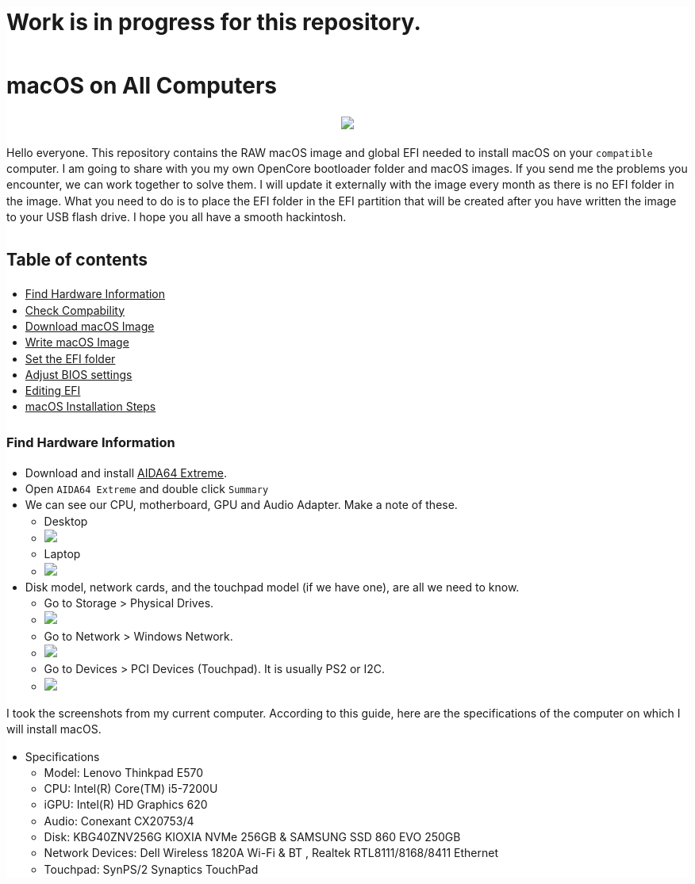 # Work is in progress for this repository. 

# macOS on All Computers

<p align="center">
  <img src="https://raw.githubusercontent.com/yusufklncc/Hackintosh-for-All-Computers/main/Resources/All%20macOS.png">
</p>

Hello everyone. This repository contains the RAW macOS image and global EFI needed to install macOS on your `compatible` computer. I am going to share with you my own OpenCore bootloader folder and macOS images. If you send me the problems you encounter, we can work together to solve them. I will update it externally with the image every month as there is no EFI folder in the image. What you need to do is to place the EFI folder in the EFI partition that will be created after you have written the image to your USB flash drive. I hope you all have a smooth hackintosh.

## Table of contents

- [Find Hardware Information](#find-hardware-information)
- [Check Compability](#check-compability)
- [Download macOS Image](#download-macOS-image)
- [Write macOS Image](#write-macos-image)
- [Set the EFI folder](#set-efi-folder)
- [Adjust BIOS settings](#adjust-bios-settings)
- [Editing EFI](#editing-efi)
- [macOS Installation Steps](#macos-installation-steps)

### Find Hardware Information
- Download and install [AIDA64 Extreme](https://www.aida64.com/downloads).
- Open `AIDA64 Extreme` and double click `Summary`
- We can see our CPU, motherboard, GPU and Audio Adapter. Make a note of these.
  - Desktop
  - <img src="https://raw.githubusercontent.com/yusufklncc/Hackintosh-for-All-Computers/main/Resources/aida64-summary.png">
  - Laptop
  - <img src="https://raw.githubusercontent.com/yusufklncc/Hackintosh-for-All-Computers/main/Resources/aida64-summary-2.png">
- Disk model, network cards, and the touchpad model (if we have one), are all we need to know.
  - Go to Storage > Physical Drives.
  - <img src="https://raw.githubusercontent.com/yusufklncc/Hackintosh-for-All-Computers/main/Resources/aida64-storage.png">
  - Go to Network > Windows Network.
  - <img src="https://raw.githubusercontent.com/yusufklncc/Hackintosh-for-All-Computers/main/Resources/aida64-network.png">
  - Go to Devices > PCI Devices (Touchpad). It is usually PS2 or I2C.
  - <img src="https://raw.githubusercontent.com/yusufklncc/Hackintosh-for-All-Computers/main/Resources/aida64-devices-pci.png">

I took the screenshots from my current computer. According to this guide, here are the specifications of the computer on which I will install macOS.

- Specifications
  - Model: Lenovo Thinkpad E570
  - CPU: Intel(R) Core(TM) i5-7200U
  - iGPU: Intel(R) HD Graphics 620
  - Audio: Conexant CX20753/4
  - Disk: KBG40ZNV256G KIOXIA NVMe 256GB & SAMSUNG SSD 860 EVO 250GB
  - Network Devices: Dell Wireless 1820A Wi-Fi & BT , Realtek RTL8111/8168/8411 Ethernet
  - Touchpad: SynPS/2 Synaptics TouchPad
